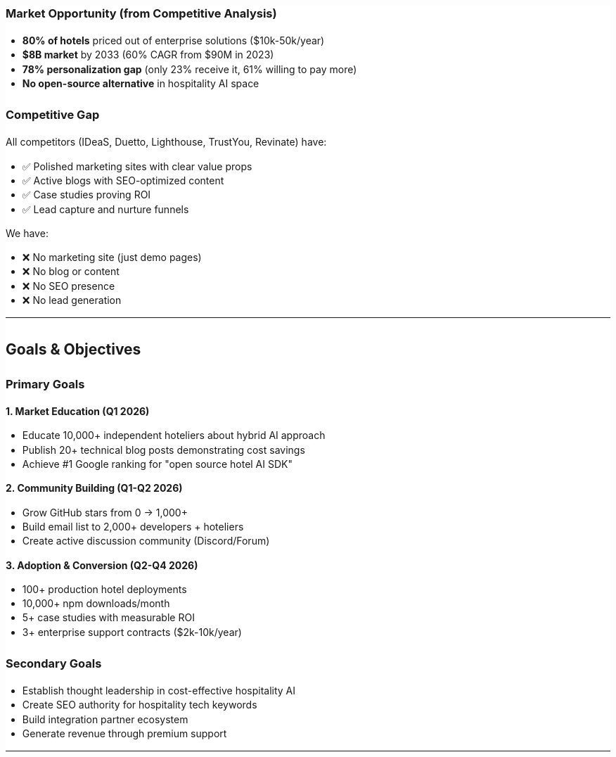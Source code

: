 ### Market Opportunity (from Competitive Analysis)

- **80% of hotels** priced out of enterprise solutions ($10k-50k/year)
- **$8B market** by 2033 (60% CAGR from $90M in 2023)
- **78% personalization gap** (only 23% receive it, 61% willing to pay more)
- **No open-source alternative** in hospitality AI space

### Competitive Gap

All competitors (IDeaS, Duetto, Lighthouse, TrustYou, Revinate) have:

- ✅ Polished marketing sites with clear value props
- ✅ Active blogs with SEO-optimized content
- ✅ Case studies proving ROI
- ✅ Lead capture and nurture funnels

We have:

- ❌ No marketing site (just demo pages)
- ❌ No blog or content
- ❌ No SEO presence
- ❌ No lead generation

---

## Goals & Objectives

### Primary Goals

**1. Market Education (Q1 2026)**

- Educate 10,000+ independent hoteliers about hybrid AI approach
- Publish 20+ technical blog posts demonstrating cost savings
- Achieve #1 Google ranking for "open source hotel AI SDK"

**2. Community Building (Q1-Q2 2026)**

- Grow GitHub stars from 0 → 1,000+
- Build email list to 2,000+ developers + hoteliers
- Create active discussion community (Discord/Forum)

**3. Adoption & Conversion (Q2-Q4 2026)**

- 100+ production hotel deployments
- 10,000+ npm downloads/month
- 5+ case studies with measurable ROI
- 3+ enterprise support contracts ($2k-10k/year)

### Secondary Goals

- Establish thought leadership in cost-effective hospitality AI
- Create SEO authority for hospitality tech keywords
- Build integration partner ecosystem
- Generate revenue through premium support

---